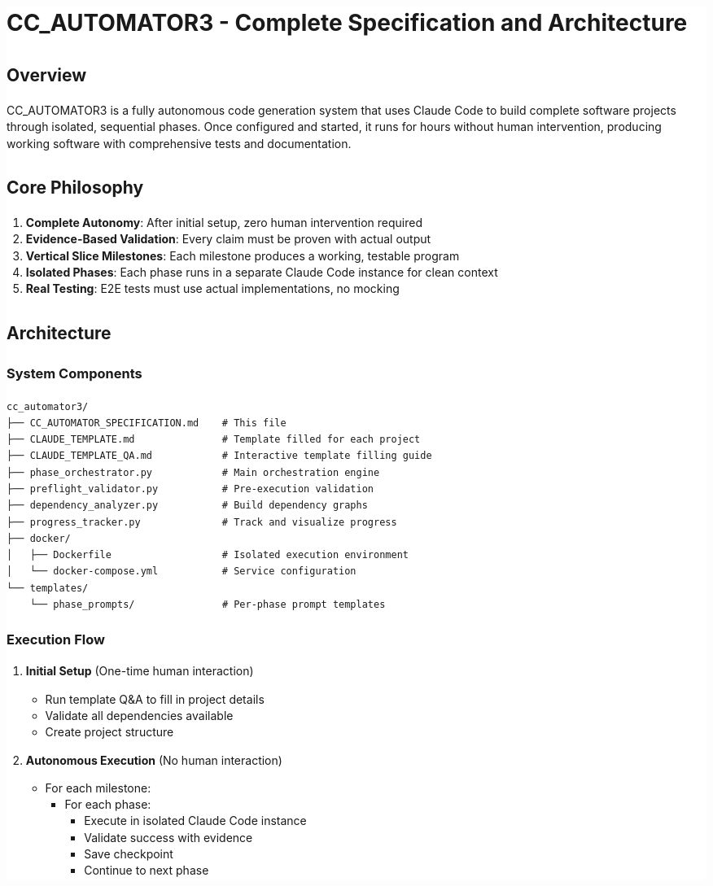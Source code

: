 # CC_AUTOMATOR3 - Complete Specification and Architecture

## Overview

CC_AUTOMATOR3 is a fully autonomous code generation system that uses Claude Code to build complete software projects through isolated, sequential phases. Once configured and started, it runs for hours without human intervention, producing working software with comprehensive tests and documentation.

## Core Philosophy

1. **Complete Autonomy**: After initial setup, zero human intervention required
2. **Evidence-Based Validation**: Every claim must be proven with actual output
3. **Vertical Slice Milestones**: Each milestone produces a working, testable program
4. **Isolated Phases**: Each phase runs in a separate Claude Code instance for clean context
5. **Real Testing**: E2E tests must use actual implementations, no mocking

## Architecture

### System Components

```
cc_automator3/
├── CC_AUTOMATOR_SPECIFICATION.md    # This file
├── CLAUDE_TEMPLATE.md               # Template filled for each project
├── CLAUDE_TEMPLATE_QA.md            # Interactive template filling guide
├── phase_orchestrator.py            # Main orchestration engine
├── preflight_validator.py           # Pre-execution validation
├── dependency_analyzer.py           # Build dependency graphs
├── progress_tracker.py              # Track and visualize progress
├── docker/
│   ├── Dockerfile                   # Isolated execution environment
│   └── docker-compose.yml           # Service configuration
└── templates/
    └── phase_prompts/               # Per-phase prompt templates
```

### Execution Flow

1. **Initial Setup** (One-time human interaction)
   - Run template Q&A to fill in project details
   - Validate all dependencies available
   - Create project structure

2. **Autonomous Execution** (No human interaction)
   - For each milestone:
     - For each phase:
       - Execute in isolated Claude Code instance
       - Validate success with evidence
       - Save checkpoint
       - Continue to next phase
